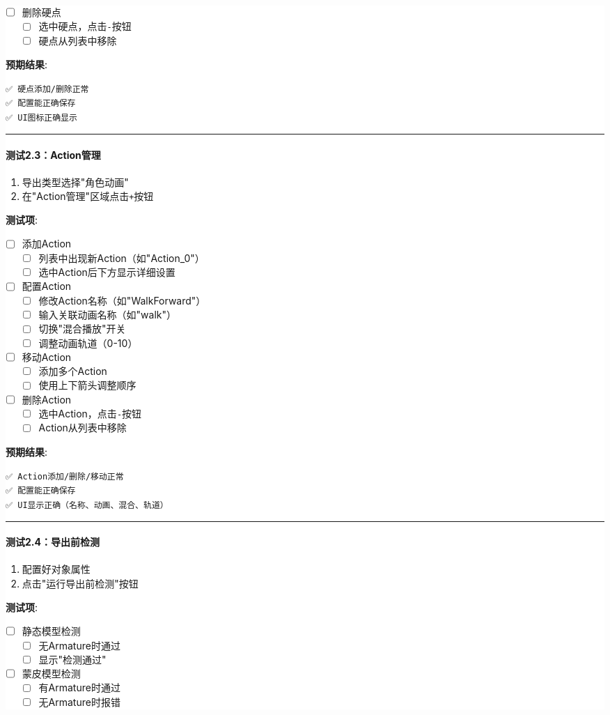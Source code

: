 - [ ] 删除硬点
  - [ ] 选中硬点，点击`-`按钮
  - [ ] 硬点从列表中移除

**预期结果**: 
```
✅ 硬点添加/删除正常
✅ 配置能正确保存
✅ UI图标正确显示
```

---

#### 测试2.3：Action管理
1. 导出类型选择"角色动画"
2. 在"Action管理"区域点击`+`按钮

**测试项**:
- [ ] 添加Action
  - [ ] 列表中出现新Action（如"Action_0"）
  - [ ] 选中Action后下方显示详细设置

- [ ] 配置Action
  - [ ] 修改Action名称（如"WalkForward"）
  - [ ] 输入关联动画名称（如"walk"）
  - [ ] 切换"混合播放"开关
  - [ ] 调整动画轨道（0-10）

- [ ] 移动Action
  - [ ] 添加多个Action
  - [ ] 使用上下箭头调整顺序

- [ ] 删除Action
  - [ ] 选中Action，点击`-`按钮
  - [ ] Action从列表中移除

**预期结果**: 
```
✅ Action添加/删除/移动正常
✅ 配置能正确保存
✅ UI显示正确（名称、动画、混合、轨道）
```

---

#### 测试2.4：导出前检测
1. 配置好对象属性
2. 点击"运行导出前检测"按钮

**测试项**:
- [ ] 静态模型检测
  - [ ] 无Armature时通过
  - [ ] 显示"检测通过"

- [ ] 蒙皮模型检测
  - [ ] 有Armature时通过
  - [ ] 无Armature时报错
